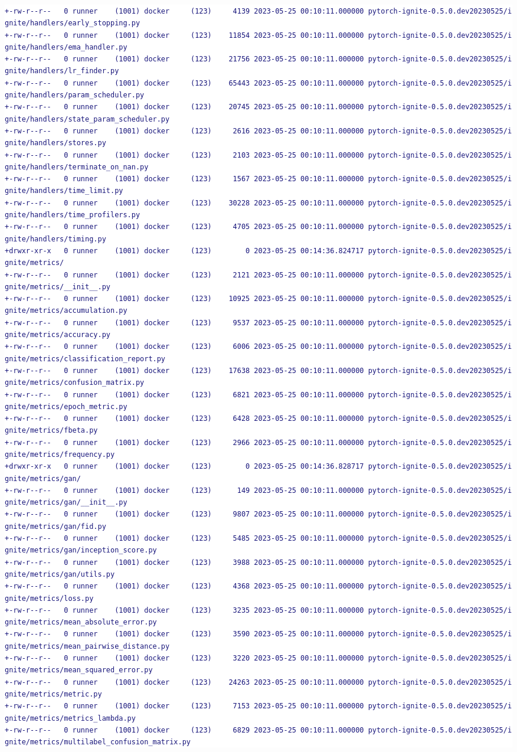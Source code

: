 ```diff
+-rw-r--r--   0 runner    (1001) docker     (123)     4139 2023-05-25 00:10:11.000000 pytorch-ignite-0.5.0.dev20230525/ignite/handlers/early_stopping.py
+-rw-r--r--   0 runner    (1001) docker     (123)    11854 2023-05-25 00:10:11.000000 pytorch-ignite-0.5.0.dev20230525/ignite/handlers/ema_handler.py
+-rw-r--r--   0 runner    (1001) docker     (123)    21756 2023-05-25 00:10:11.000000 pytorch-ignite-0.5.0.dev20230525/ignite/handlers/lr_finder.py
+-rw-r--r--   0 runner    (1001) docker     (123)    65443 2023-05-25 00:10:11.000000 pytorch-ignite-0.5.0.dev20230525/ignite/handlers/param_scheduler.py
+-rw-r--r--   0 runner    (1001) docker     (123)    20745 2023-05-25 00:10:11.000000 pytorch-ignite-0.5.0.dev20230525/ignite/handlers/state_param_scheduler.py
+-rw-r--r--   0 runner    (1001) docker     (123)     2616 2023-05-25 00:10:11.000000 pytorch-ignite-0.5.0.dev20230525/ignite/handlers/stores.py
+-rw-r--r--   0 runner    (1001) docker     (123)     2103 2023-05-25 00:10:11.000000 pytorch-ignite-0.5.0.dev20230525/ignite/handlers/terminate_on_nan.py
+-rw-r--r--   0 runner    (1001) docker     (123)     1567 2023-05-25 00:10:11.000000 pytorch-ignite-0.5.0.dev20230525/ignite/handlers/time_limit.py
+-rw-r--r--   0 runner    (1001) docker     (123)    30228 2023-05-25 00:10:11.000000 pytorch-ignite-0.5.0.dev20230525/ignite/handlers/time_profilers.py
+-rw-r--r--   0 runner    (1001) docker     (123)     4705 2023-05-25 00:10:11.000000 pytorch-ignite-0.5.0.dev20230525/ignite/handlers/timing.py
+drwxr-xr-x   0 runner    (1001) docker     (123)        0 2023-05-25 00:14:36.824717 pytorch-ignite-0.5.0.dev20230525/ignite/metrics/
+-rw-r--r--   0 runner    (1001) docker     (123)     2121 2023-05-25 00:10:11.000000 pytorch-ignite-0.5.0.dev20230525/ignite/metrics/__init__.py
+-rw-r--r--   0 runner    (1001) docker     (123)    10925 2023-05-25 00:10:11.000000 pytorch-ignite-0.5.0.dev20230525/ignite/metrics/accumulation.py
+-rw-r--r--   0 runner    (1001) docker     (123)     9537 2023-05-25 00:10:11.000000 pytorch-ignite-0.5.0.dev20230525/ignite/metrics/accuracy.py
+-rw-r--r--   0 runner    (1001) docker     (123)     6006 2023-05-25 00:10:11.000000 pytorch-ignite-0.5.0.dev20230525/ignite/metrics/classification_report.py
+-rw-r--r--   0 runner    (1001) docker     (123)    17638 2023-05-25 00:10:11.000000 pytorch-ignite-0.5.0.dev20230525/ignite/metrics/confusion_matrix.py
+-rw-r--r--   0 runner    (1001) docker     (123)     6821 2023-05-25 00:10:11.000000 pytorch-ignite-0.5.0.dev20230525/ignite/metrics/epoch_metric.py
+-rw-r--r--   0 runner    (1001) docker     (123)     6428 2023-05-25 00:10:11.000000 pytorch-ignite-0.5.0.dev20230525/ignite/metrics/fbeta.py
+-rw-r--r--   0 runner    (1001) docker     (123)     2966 2023-05-25 00:10:11.000000 pytorch-ignite-0.5.0.dev20230525/ignite/metrics/frequency.py
+drwxr-xr-x   0 runner    (1001) docker     (123)        0 2023-05-25 00:14:36.828717 pytorch-ignite-0.5.0.dev20230525/ignite/metrics/gan/
+-rw-r--r--   0 runner    (1001) docker     (123)      149 2023-05-25 00:10:11.000000 pytorch-ignite-0.5.0.dev20230525/ignite/metrics/gan/__init__.py
+-rw-r--r--   0 runner    (1001) docker     (123)     9807 2023-05-25 00:10:11.000000 pytorch-ignite-0.5.0.dev20230525/ignite/metrics/gan/fid.py
+-rw-r--r--   0 runner    (1001) docker     (123)     5485 2023-05-25 00:10:11.000000 pytorch-ignite-0.5.0.dev20230525/ignite/metrics/gan/inception_score.py
+-rw-r--r--   0 runner    (1001) docker     (123)     3988 2023-05-25 00:10:11.000000 pytorch-ignite-0.5.0.dev20230525/ignite/metrics/gan/utils.py
+-rw-r--r--   0 runner    (1001) docker     (123)     4368 2023-05-25 00:10:11.000000 pytorch-ignite-0.5.0.dev20230525/ignite/metrics/loss.py
+-rw-r--r--   0 runner    (1001) docker     (123)     3235 2023-05-25 00:10:11.000000 pytorch-ignite-0.5.0.dev20230525/ignite/metrics/mean_absolute_error.py
+-rw-r--r--   0 runner    (1001) docker     (123)     3590 2023-05-25 00:10:11.000000 pytorch-ignite-0.5.0.dev20230525/ignite/metrics/mean_pairwise_distance.py
+-rw-r--r--   0 runner    (1001) docker     (123)     3220 2023-05-25 00:10:11.000000 pytorch-ignite-0.5.0.dev20230525/ignite/metrics/mean_squared_error.py
+-rw-r--r--   0 runner    (1001) docker     (123)    24263 2023-05-25 00:10:11.000000 pytorch-ignite-0.5.0.dev20230525/ignite/metrics/metric.py
+-rw-r--r--   0 runner    (1001) docker     (123)     7153 2023-05-25 00:10:11.000000 pytorch-ignite-0.5.0.dev20230525/ignite/metrics/metrics_lambda.py
+-rw-r--r--   0 runner    (1001) docker     (123)     6829 2023-05-25 00:10:11.000000 pytorch-ignite-0.5.0.dev20230525/ignite/metrics/multilabel_confusion_matrix.py
```